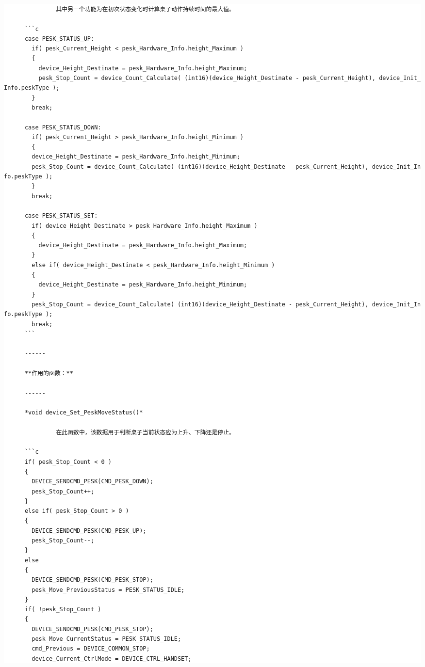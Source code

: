       ​        	其中另一个功能为在初次状态变化时计算桌子动作持续时间的最大值。

          ```c
          case PESK_STATUS_UP:
            if( pesk_Current_Height < pesk_Hardware_Info.height_Maximum )
            {
              device_Height_Destinate = pesk_Hardware_Info.height_Maximum;
              pesk_Stop_Count = device_Count_Calculate( (int16)(device_Height_Destinate - pesk_Current_Height), device_Init_Info.peskType );
            }
            break;
                             
          case PESK_STATUS_DOWN:
            if( pesk_Current_Height > pesk_Hardware_Info.height_Minimum )
            {
            device_Height_Destinate = pesk_Hardware_Info.height_Minimum;
            pesk_Stop_Count = device_Count_Calculate( (int16)(device_Height_Destinate - pesk_Current_Height), device_Init_Info.peskType );
            }
            break;
                               
          case PESK_STATUS_SET:
            if( device_Height_Destinate > pesk_Hardware_Info.height_Maximum )
            {
              device_Height_Destinate = pesk_Hardware_Info.height_Maximum;
            }
            else if( device_Height_Destinate < pesk_Hardware_Info.height_Minimum )
            {
              device_Height_Destinate = pesk_Hardware_Info.height_Minimum;
            }
            pesk_Stop_Count = device_Count_Calculate( (int16)(device_Height_Destinate - pesk_Current_Height), device_Init_Info.peskType );
            break;
          ```

          ------

          **作用的函数：**

          ------

          *void device_Set_PeskMoveStatus()*

       ​        	在此函数中，该数据用于判断桌子当前状态应为上升、下降还是停止。

          ```c
          if( pesk_Stop_Count < 0 )
          {
            DEVICE_SENDCMD_PESK(CMD_PESK_DOWN);
            pesk_Stop_Count++;
          }
          else if( pesk_Stop_Count > 0 )
          {
            DEVICE_SENDCMD_PESK(CMD_PESK_UP);
            pesk_Stop_Count--;
          }
          else
          {
            DEVICE_SENDCMD_PESK(CMD_PESK_STOP);
            pesk_Move_PreviousStatus = PESK_STATUS_IDLE;
          }
          if( !pesk_Stop_Count )
          {
            DEVICE_SENDCMD_PESK(CMD_PESK_STOP);
            pesk_Move_CurrentStatus = PESK_STATUS_IDLE;
            cmd_Previous = DEVICE_COMMON_STOP;
            device_Current_CtrlMode = DEVICE_CTRL_HANDSET;